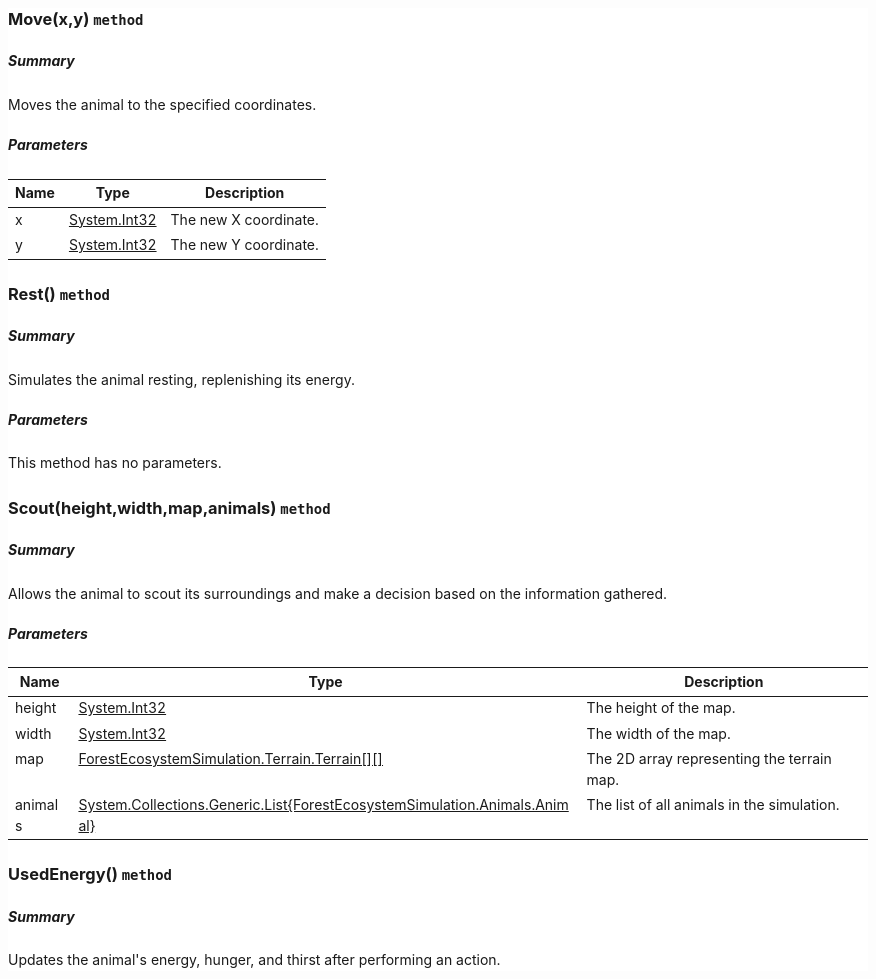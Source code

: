 <a name='M-ForestEcosystemSimulation-Animals-Animal-Move-System-Int32,System-Int32-'></a>
### Move(x,y) `method`

##### Summary

Moves the animal to the specified coordinates.

##### Parameters

| Name | Type | Description |
| ---- | ---- | ----------- |
| x | [System.Int32](http://msdn.microsoft.com/query/dev14.query?appId=Dev14IDEF1&l=EN-US&k=k:System.Int32 'System.Int32') | The new X coordinate. |
| y | [System.Int32](http://msdn.microsoft.com/query/dev14.query?appId=Dev14IDEF1&l=EN-US&k=k:System.Int32 'System.Int32') | The new Y coordinate. |

<a name='M-ForestEcosystemSimulation-Animals-Animal-Rest'></a>
### Rest() `method`

##### Summary

Simulates the animal resting, replenishing its energy.

##### Parameters

This method has no parameters.

<a name='M-ForestEcosystemSimulation-Animals-Animal-Scout-System-Int32,System-Int32,ForestEcosystemSimulation-Terrain-Terrain[][],System-Collections-Generic-List{ForestEcosystemSimulation-Animals-Animal}-'></a>
### Scout(height,width,map,animals) `method`

##### Summary

Allows the animal to scout its surroundings and make a decision based on the information gathered.

##### Parameters

| Name | Type | Description |
| ---- | ---- | ----------- |
| height | [System.Int32](http://msdn.microsoft.com/query/dev14.query?appId=Dev14IDEF1&l=EN-US&k=k:System.Int32 'System.Int32') | The height of the map. |
| width | [System.Int32](http://msdn.microsoft.com/query/dev14.query?appId=Dev14IDEF1&l=EN-US&k=k:System.Int32 'System.Int32') | The width of the map. |
| map | [ForestEcosystemSimulation.Terrain.Terrain[][]](#T-ForestEcosystemSimulation-Terrain-Terrain[][] 'ForestEcosystemSimulation.Terrain.Terrain[][]') | The 2D array representing the terrain map. |
| animals | [System.Collections.Generic.List{ForestEcosystemSimulation.Animals.Animal}](http://msdn.microsoft.com/query/dev14.query?appId=Dev14IDEF1&l=EN-US&k=k:System.Collections.Generic.List 'System.Collections.Generic.List{ForestEcosystemSimulation.Animals.Animal}') | The list of all animals in the simulation. |

<a name='M-ForestEcosystemSimulation-Animals-Animal-UsedEnergy'></a>
### UsedEnergy() `method`

##### Summary

Updates the animal's energy, hunger, and thirst after performing an action.
